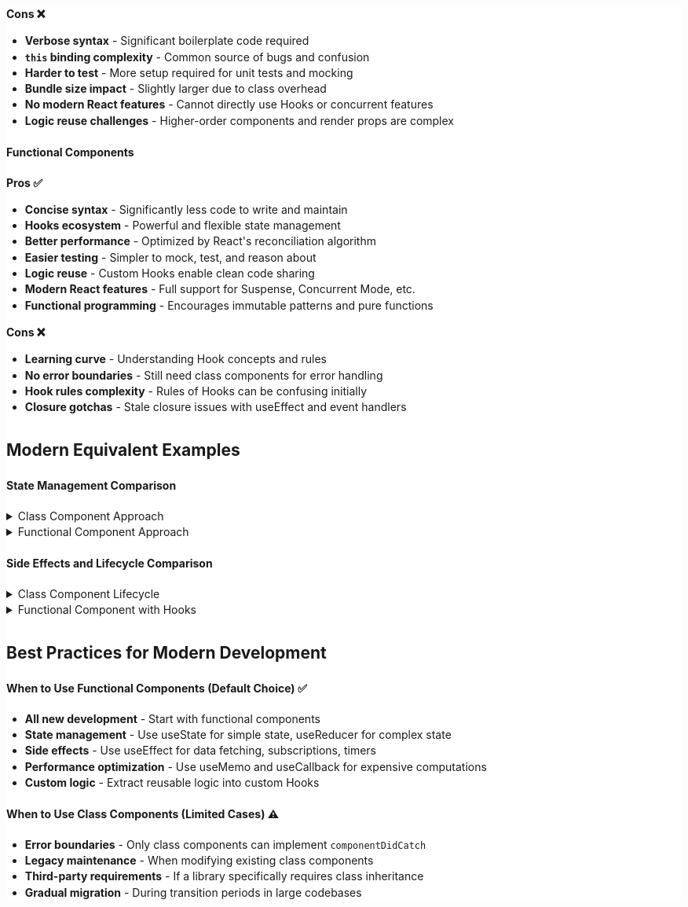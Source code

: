 **Cons ❌**
- **Verbose syntax** - Significant boilerplate code required
- **`this` binding complexity** - Common source of bugs and confusion
- **Harder to test** - More setup required for unit tests and mocking
- **Bundle size impact** - Slightly larger due to class overhead
- **No modern React features** - Cannot directly use Hooks or concurrent features
- **Logic reuse challenges** - Higher-order components and render props are complex

#### Functional Components

**Pros ✅**
- **Concise syntax** - Significantly less code to write and maintain
- **Hooks ecosystem** - Powerful and flexible state management
- **Better performance** - Optimized by React's reconciliation algorithm
- **Easier testing** - Simpler to mock, test, and reason about
- **Logic reuse** - Custom Hooks enable clean code sharing
- **Modern React features** - Full support for Suspense, Concurrent Mode, etc.
- **Functional programming** - Encourages immutable patterns and pure functions

**Cons ❌**
- **Learning curve** - Understanding Hook concepts and rules
- **No error boundaries** - Still need class components for error handling
- **Hook rules complexity** - Rules of Hooks can be confusing initially
- **Closure gotchas** - Stale closure issues with useEffect and event handlers

## Modern Equivalent Examples

#### State Management Comparison

<details><summary>Class Component Approach</summary></details>

<details><summary>Functional Component Approach</summary></details>

#### Side Effects and Lifecycle Comparison

<details><summary>Class Component Lifecycle</summary></details>

<details><summary>Functional Component with Hooks</summary></details>

## Best Practices for Modern Development

#### When to Use Functional Components (Default Choice) ✅
- **All new development** - Start with functional components
- **State management** - Use useState for simple state, useReducer for complex state
- **Side effects** - Use useEffect for data fetching, subscriptions, timers
- **Performance optimization** - Use useMemo and useCallback for expensive computations
- **Custom logic** - Extract reusable logic into custom Hooks

#### When to Use Class Components (Limited Cases) ⚠️
- **Error boundaries** - Only class components can implement `componentDidCatch`
- **Legacy maintenance** - When modifying existing class components
- **Third-party requirements** - If a library specifically requires class inheritance
- **Gradual migration** - During transition periods in large codebases
